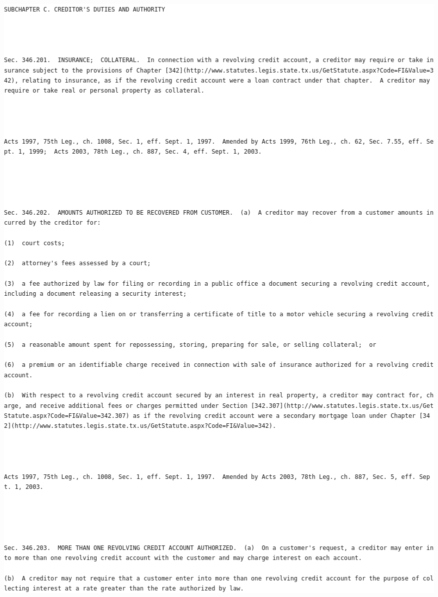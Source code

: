     
    
    
    
    SUBCHAPTER C. CREDITOR'S DUTIES AND AUTHORITY
    
      
    
    
    Sec. 346.201.  INSURANCE;  COLLATERAL.  In connection with a revolving credit account, a creditor may require or take insurance subject to the provisions of Chapter [342](http://www.statutes.legis.state.tx.us/GetStatute.aspx?Code=FI&Value=342), relating to insurance, as if the revolving credit account were a loan contract under that chapter.  A creditor may require or take real or personal property as collateral.
    
    
    
    
    Acts 1997, 75th Leg., ch. 1008, Sec. 1, eff. Sept. 1, 1997.  Amended by Acts 1999, 76th Leg., ch. 62, Sec. 7.55, eff. Sept. 1, 1999;  Acts 2003, 78th Leg., ch. 887, Sec. 4, eff. Sept. 1, 2003.
    
    
    
    
    
    Sec. 346.202.  AMOUNTS AUTHORIZED TO BE RECOVERED FROM CUSTOMER.  (a)  A creditor may recover from a customer amounts incurred by the creditor for:
    
    (1)  court costs;
    
    (2)  attorney's fees assessed by a court;
    
    (3)  a fee authorized by law for filing or recording in a public office a document securing a revolving credit account, including a document releasing a security interest;
    
    (4)  a fee for recording a lien on or transferring a certificate of title to a motor vehicle securing a revolving credit account;
    
    (5)  a reasonable amount spent for repossessing, storing, preparing for sale, or selling collateral;  or
    
    (6)  a premium or an identifiable charge received in connection with sale of insurance authorized for a revolving credit account.
    
    (b)  With respect to a revolving credit account secured by an interest in real property, a creditor may contract for, charge, and receive additional fees or charges permitted under Section [342.307](http://www.statutes.legis.state.tx.us/GetStatute.aspx?Code=FI&Value=342.307) as if the revolving credit account were a secondary mortgage loan under Chapter [342](http://www.statutes.legis.state.tx.us/GetStatute.aspx?Code=FI&Value=342).
    
    
    
    
    Acts 1997, 75th Leg., ch. 1008, Sec. 1, eff. Sept. 1, 1997.  Amended by Acts 2003, 78th Leg., ch. 887, Sec. 5, eff. Sept. 1, 2003.
    
    
    
    
    
    Sec. 346.203.  MORE THAN ONE REVOLVING CREDIT ACCOUNT AUTHORIZED.  (a)  On a customer's request, a creditor may enter into more than one revolving credit account with the customer and may charge interest on each account.
    
    (b)  A creditor may not require that a customer enter into more than one revolving credit account for the purpose of collecting interest at a rate greater than the rate authorized by law.
    